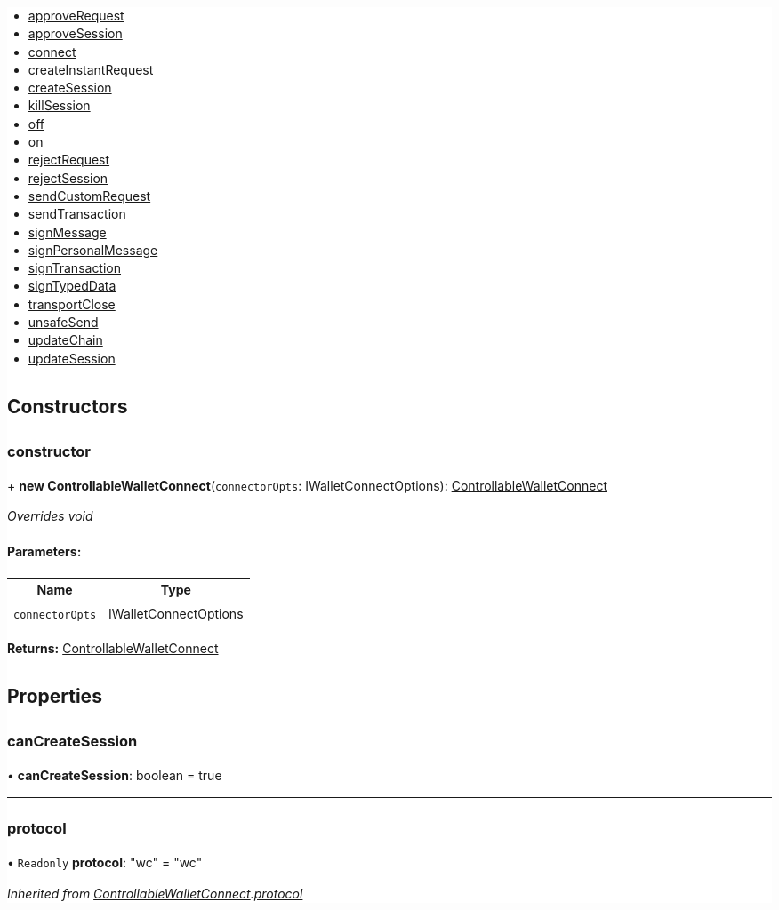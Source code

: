 * [approveRequest](controllablewalletconnect.md#approverequest)
* [approveSession](controllablewalletconnect.md#approvesession)
* [connect](controllablewalletconnect.md#connect)
* [createInstantRequest](controllablewalletconnect.md#createinstantrequest)
* [createSession](controllablewalletconnect.md#createsession)
* [killSession](controllablewalletconnect.md#killsession)
* [off](controllablewalletconnect.md#off)
* [on](controllablewalletconnect.md#on)
* [rejectRequest](controllablewalletconnect.md#rejectrequest)
* [rejectSession](controllablewalletconnect.md#rejectsession)
* [sendCustomRequest](controllablewalletconnect.md#sendcustomrequest)
* [sendTransaction](controllablewalletconnect.md#sendtransaction)
* [signMessage](controllablewalletconnect.md#signmessage)
* [signPersonalMessage](controllablewalletconnect.md#signpersonalmessage)
* [signTransaction](controllablewalletconnect.md#signtransaction)
* [signTypedData](controllablewalletconnect.md#signtypeddata)
* [transportClose](controllablewalletconnect.md#transportclose)
* [unsafeSend](controllablewalletconnect.md#unsafesend)
* [updateChain](controllablewalletconnect.md#updatechain)
* [updateSession](controllablewalletconnect.md#updatesession)

## Constructors

### constructor

\+ **new ControllableWalletConnect**(`connectorOpts`: IWalletConnectOptions): [ControllableWalletConnect](controllablewalletconnect.md)

*Overrides void*

#### Parameters:

Name | Type |
------ | ------ |
`connectorOpts` | IWalletConnectOptions |

**Returns:** [ControllableWalletConnect](controllablewalletconnect.md)

## Properties

### canCreateSession

•  **canCreateSession**: boolean = true

___

### protocol

• `Readonly` **protocol**: \"wc\" = "wc"

*Inherited from [ControllableWalletConnect](controllablewalletconnect.md).[protocol](controllablewalletconnect.md#protocol)*
